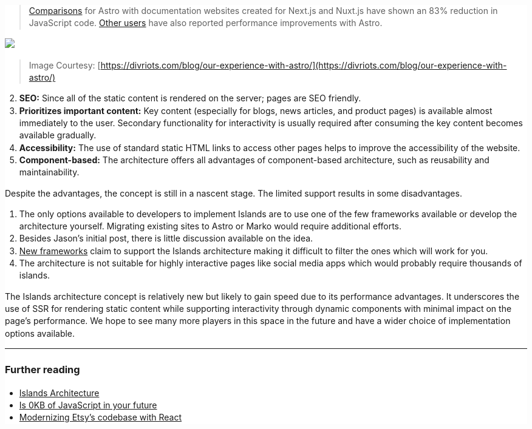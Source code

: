 > [Comparisons](https://docs.astro.build/comparing-astro-vs-other-tools#nextjs-vs-astro) for Astro with documentation websites created for Next.js and Nuxt.js have shown an 83% reduction in JavaScript code. [Other users](https://divriots.com/blog/our-experience-with-astro/) have also reported performance improvements with Astro.

![](https://res.cloudinary.com/ddxwdqwkr/image/upload/f_auto/v1633284886/patterns.dev/theislandsarch--x9kvrprpno.png)

> Image Courtesy: [https://divriots.com/blog/our-experience-with-astro/](https://divriots.com/blog/our-experience-with-astro/)

2.  **SEO:** Since all of the static content is rendered on the server; pages are SEO friendly.
3.  **Prioritizes important content:** Key content (especially for blogs, news articles, and product pages) is available almost immediately to the user. Secondary functionality for interactivity is usually required after consuming the key content becomes available gradually.
4.  **Accessibility:** The use of standard static HTML links to access other pages helps to improve the accessibility of the website.
5.  **Component-based:** The architecture offers all advantages of component-based architecture, such as reusability and maintainability.

Despite the advantages, the concept is still in a nascent stage. The limited support results in some disadvantages.

1.  The only options available to developers to implement Islands are to use one of the few frameworks available or develop the architecture yourself. Migrating existing sites to Astro or Marko would require additional efforts.
2.  Besides Jason’s initial post, there is little discussion available on the idea.
3.  [New frameworks](https://github.com/bensmithett/tropical-utils/tree/main/packages/tropical-islands) claim to support the Islands architecture making it difficult to filter the ones which will work for you.
4.  The architecture is not suitable for highly interactive pages like social media apps which would probably require thousands of islands.

The Islands architecture concept is relatively new but likely to gain speed due to its performance advantages. It underscores the use of SSR for rendering static content while supporting interactivity through dynamic components with minimal impact on the page’s performance. We hope to see many more players in this space in the future and have a wider choice of implementation options available.

* * *

### Further reading

*   [Islands Architecture](https://jasonformat.com/islands-architecture/)
*   [Is 0KB of JavaScript in your future](https://dev.to/this-is-learning/is-0kb-of-javascript-in-your-future-48og)
*   [Modernizing Etsy’s codebase with React](https://changelog.com/jsparty/105)